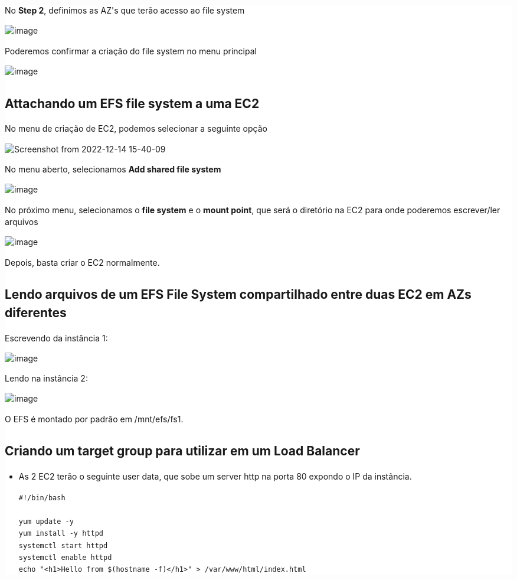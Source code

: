 No **Step 2**, definimos as AZ's que terão acesso ao file system

![image](https://user-images.githubusercontent.com/80921933/207681761-70f654e7-7a93-49bb-b9cd-6c1978461229.png)

Poderemos confirmar a criação do file system no menu principal

![image](https://user-images.githubusercontent.com/80921933/207682768-67c2cbc6-8ed4-4927-b846-cbd50a0e3f62.png)

## Attachando um EFS file system a uma EC2

No menu de criação de EC2, podemos selecionar a seguinte opção

![Screenshot from 2022-12-14 15-40-09](https://user-images.githubusercontent.com/80921933/207683948-2ee2c41e-cac4-4953-8e24-feb46aa1be73.png)

No menu aberto, selecionamos **Add shared file system**

![image](https://user-images.githubusercontent.com/80921933/207684579-2c35fb1c-e563-43d7-94ea-2fe07c07ac55.png)

No próximo menu, selecionamos o **file system** e o **mount point**, que será o diretório na EC2 para onde poderemos escrever/ler arquivos

![image](https://user-images.githubusercontent.com/80921933/207684950-e62225ac-6161-47f6-85d8-0ca2b239d8d9.png)

Depois, basta criar o EC2 normalmente.

## Lendo arquivos de um EFS File System compartilhado entre duas EC2 em AZs diferentes

Escrevendo da instância 1:

![image](https://user-images.githubusercontent.com/80921933/207686505-72750cc7-66c1-4ec0-ba6b-f0b0055ed8f9.png)

Lendo na instância 2:

![image](https://user-images.githubusercontent.com/80921933/207686696-98605289-348e-4cdb-9837-2388853fd30d.png)

O EFS é montado por padrão em /mnt/efs/fs1.

## Criando um target group para utilizar em um Load Balancer

- As 2 EC2 terão o seguinte user data, que sobe um server http na porta 80 expondo o IP da instância.

  ```
  #!/bin/bash

  yum update -y
  yum install -y httpd
  systemctl start httpd
  systemctl enable httpd
  echo "<h1>Hello from $(hostname -f)</h1>" > /var/www/html/index.html
  ```
